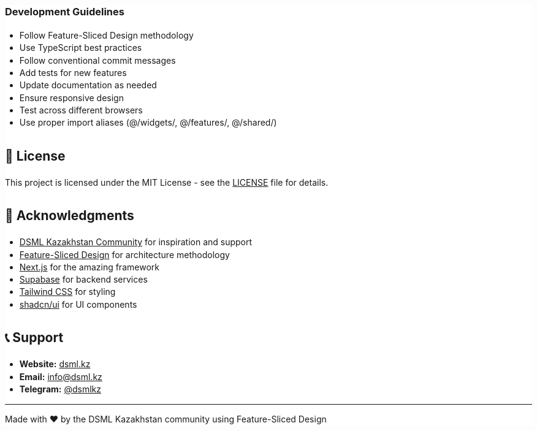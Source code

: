 ### Development Guidelines

- Follow Feature-Sliced Design methodology
- Use TypeScript best practices
- Follow conventional commit messages
- Add tests for new features
- Update documentation as needed
- Ensure responsive design
- Test across different browsers
- Use proper import aliases (@/widgets/, @/features/, @/shared/)

## 📄 License

This project is licensed under the MIT License - see the [LICENSE](LICENSE) file for details.

## 🙏 Acknowledgments

- [DSML Kazakhstan Community](https://dsml.kz) for inspiration and support
- [Feature-Sliced Design](https://feature-sliced.design/) for architecture methodology
- [Next.js](https://nextjs.org/) for the amazing framework
- [Supabase](https://supabase.com/) for backend services
- [Tailwind CSS](https://tailwindcss.com/) for styling
- [shadcn/ui](https://ui.shadcn.com/) for UI components

## 📞 Support

- **Website:** [dsml.kz](https://dsml.kz)
- **Email:** info@dsml.kz
- **Telegram:** [@dsmlkz](https://t.me/dsmlkz)

---

Made with ❤️ by the DSML Kazakhstan community using Feature-Sliced Design
